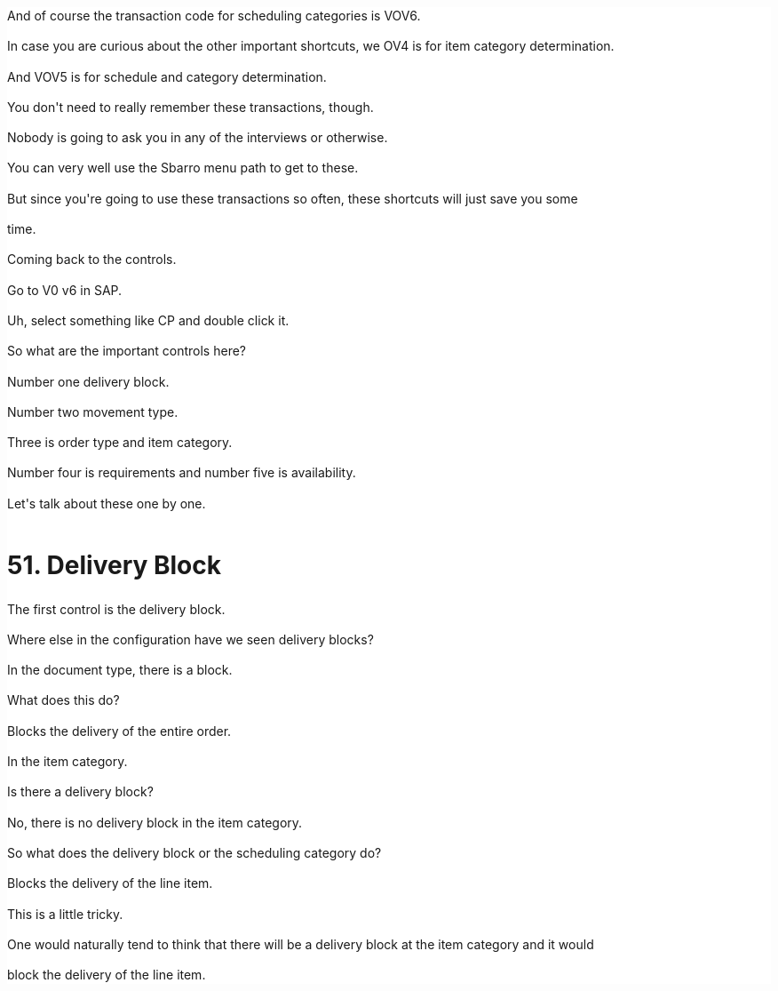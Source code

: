 And of course the transaction code for scheduling categories is VOV6.

In case you are curious about the other important shortcuts, we OV4 is for item category determination.

And VOV5 is for schedule and category determination.

You don't need to really remember these transactions, though.

Nobody is going to ask you in any of the interviews or otherwise.

You can very well use the Sbarro menu path to get to these.

But since you're going to use these transactions so often, these shortcuts will just save you some

time.

Coming back to the controls.

Go to V0 v6 in SAP.

Uh, select something like CP and double click it.

So what are the important controls here?

Number one delivery block.

Number two movement type.

Three is order type and item category.

Number four is requirements and number five is availability.

Let's talk about these one by one.

# 51. Delivery Block

The first control is the delivery block.

Where else in the configuration have we seen delivery blocks?

In the document type, there is a block.

What does this do?

Blocks the delivery of the entire order.

In the item category.

Is there a delivery block?

No, there is no delivery block in the item category.

So what does the delivery block or the scheduling category do?

Blocks the delivery of the line item.

This is a little tricky.

One would naturally tend to think that there will be a delivery block at the item category and it would

block the delivery of the line item.
